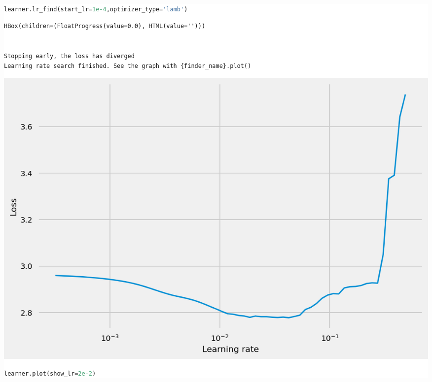 

```python
learner.lr_find(start_lr=1e-4,optimizer_type='lamb')
```


    HBox(children=(FloatProgress(value=0.0), HTML(value='')))


    Stopping early, the loss has diverged
    Learning rate search finished. See the graph with {finder_name}.plot()



![png](/img/docs/260222_email_classification_2.png)



```python
learner.plot(show_lr=2e-2)
```

